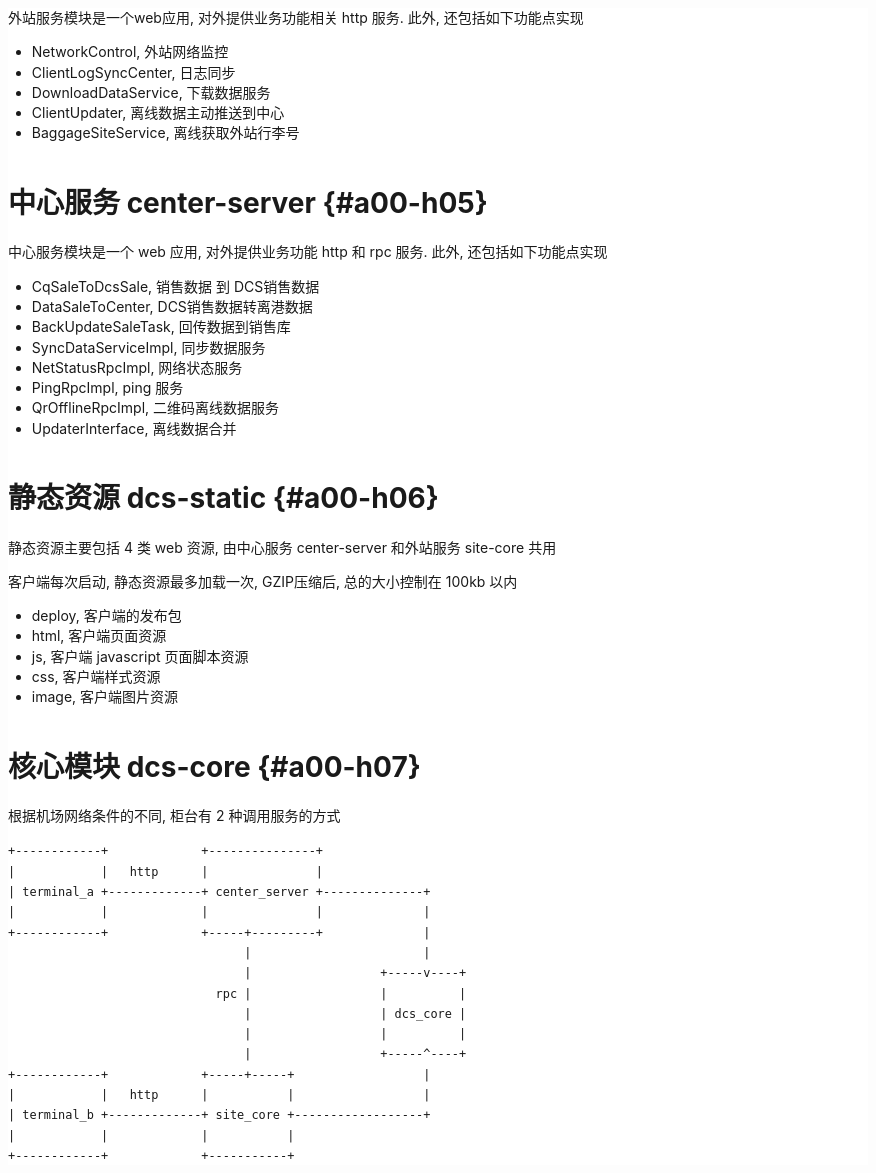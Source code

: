 外站服务模块是一个web应用, 对外提供业务功能相关 http 服务. 此外, 还包括如下功能点实现

- NetworkControl, 外站网络监控
- ClientLogSyncCenter, 日志同步
- DownloadDataService, 下载数据服务
- ClientUpdater, 离线数据主动推送到中心
- BaggageSiteService, 离线获取外站行李号

# 中心服务 center-server {#a00-h05}

中心服务模块是一个 web 应用, 对外提供业务功能 http 和 rpc 服务. 此外, 还包括如下功能点实现

- CqSaleToDcsSale, 销售数据 到 DCS销售数据
- DataSaleToCenter, DCS销售数据转离港数据
- BackUpdateSaleTask, 回传数据到销售库
- SyncDataServiceImpl, 同步数据服务
- NetStatusRpcImpl, 网络状态服务
- PingRpcImpl, ping 服务
- QrOfflineRpcImpl, 二维码离线数据服务
- UpdaterInterface, 离线数据合并

# 静态资源 dcs-static {#a00-h06}

静态资源主要包括 4 类 web 资源, 由中心服务 center-server 和外站服务 site-core 共用

客户端每次启动, 静态资源最多加载一次, GZIP压缩后, 总的大小控制在 100kb 以内

- deploy, 客户端的发布包
- html, 客户端页面资源
- js, 客户端 javascript 页面脚本资源
- css, 客户端样式资源
- image, 客户端图片资源

# 核心模块 dcs-core {#a00-h07}

根据机场网络条件的不同, 柜台有 2 种调用服务的方式

    +------------+             +---------------+
    |            |   http      |               |
    | terminal_a +-------------+ center_server +--------------+
    |            |             |               |              |
    +------------+             +-----+---------+              |
                                     |                        |
                                     |                  +-----v----+
                                 rpc |                  |          |
                                     |                  | dcs_core |
                                     |                  |          |
                                     |                  +-----^----+
    +------------+             +-----+-----+                  |
    |            |   http      |           |                  |
    | terminal_b +-------------+ site_core +------------------+
    |            |             |           |
    +------------+             +-----------+
